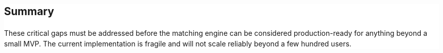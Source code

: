 ## Summary

These critical gaps must be addressed before the matching engine can be considered production-ready for anything beyond a small MVP. The current implementation is fragile and will not scale reliably beyond a few hundred users.